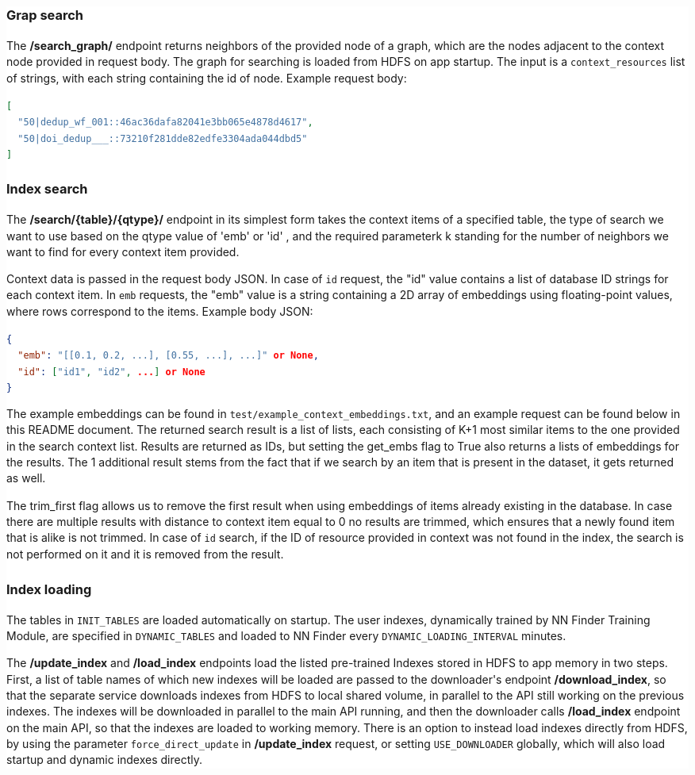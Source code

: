### Grap search
The **/search_graph/** endpoint returns neighbors of the provided node of a graph, which are the nodes adjacent to the context node provided in request body. The graph for searching is loaded from HDFS on app startup. The input is a `context_resources` list of strings, with each string containing the id of node. Example request body:

```json
[
  "50|dedup_wf_001::46ac36dafa82041e3bb065e4878d4617",
  "50|doi_dedup___::73210f281dde82edfe3304ada044dbd5"
]
```

### Index search
The **/search/{table}/{qtype}/** endpoint in its simplest form takes the context items of a specified table, the type of search we want to use based on the qtype value of 'emb' or 'id' , and the required parameterk k standing for the number of neighbors we want to find for every context item provided.

Context data is passed in the request body JSON. In case of `id` request, the "id" value contains a list of database ID strings for each context item. In `emb` requests, the "emb" value is a string containing a 2D array of embeddings using floating-point values, where rows correspond to the items. Example body JSON:

```json
{
  "emb": "[[0.1, 0.2, ...], [0.55, ...], ...]" or None,
  "id": ["id1", "id2", ...] or None
}
```

The example embeddings can be found in `test/example_context_embeddings.txt`, and an example request can be found below in this README document. The returned search result is a list of lists, each consisting of K+1 most similar items to the one provided in the search context list. Results are returned as IDs, but setting the get_embs flag to True also returns a lists of embeddings for the results. The 1 additional result stems from the fact that if we search by an item that is present in the dataset, it gets returned as well.

The trim_first flag allows us to remove the first result when using embeddings of items already existing in the database. In case there are multiple results with distance to context item equal to 0 no results are trimmed, which ensures that a newly found item that is alike is not trimmed. In case of `id` search, if the ID of resource provided in context was not found in the index, the search is not performed on it and it is removed from the result.

### Index loading
The tables in `INIT_TABLES` are loaded automatically on startup. The user indexes, dynamically trained by NN Finder Training Module, are specified in `DYNAMIC_TABLES` and loaded to NN Finder every `DYNAMIC_LOADING_INTERVAL` minutes.

The **/update_index** and **/load_index** endpoints load the listed pre-trained Indexes stored in HDFS to app memory in two steps. First, a list of table names of which new indexes will be loaded are passed to the downloader's endpoint **/download_index**, so that the separate service downloads indexes from HDFS to local shared volume, in parallel to the API still working on the previous indexes. The indexes will be downloaded in parallel to the main API running, and then the downloader calls **/load_index** endpoint on the main API, so that the indexes are loaded to working memory.
There is an option to instead load indexes directly from HDFS, by using the parameter `force_direct_update` in **/update_index** request, or setting `USE_DOWNLOADER` globally, which will also load startup and dynamic indexes directly.
